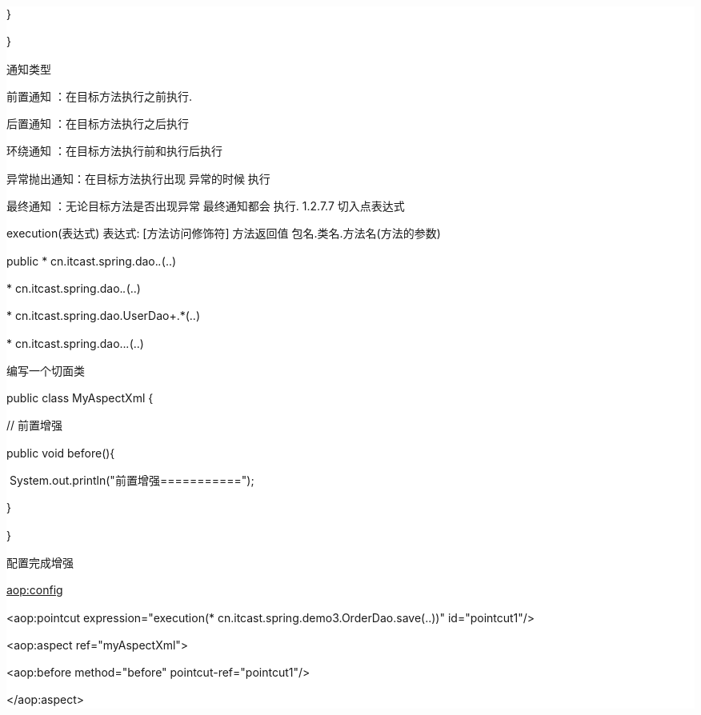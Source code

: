 } 

} 

 

通知类型

前置通知 ：在目标方法执行之前执行. 

后置通知 ：在目标方法执行之后执行 

环绕通知 ：在目标方法执行前和执行后执行 

异常抛出通知：在目标方法执行出现 异常的时候 执行 

最终通知 ：无论目标方法是否出现异常 最终通知都会 执行. 1.2.7.7 切入点表达式 

 

execution(表达式) 表达式: [方法访问修饰符] 方法返回值 包名.类名.方法名(方法的参数) 

public * cn.itcast.spring.dao.*.*(..) 

\* cn.itcast.spring.dao.*.*(..) 

\* cn.itcast.spring.dao.UserDao+.*(..) 

\* cn.itcast.spring.dao..*.*(..) 

 

编写一个切面类 

public class MyAspectXml { 

// 前置增强 

public void before(){ 

​    System.out.println("前置增强==========="); 

} 

} 

 

配置完成增强 

  

<bean id="myAspectXml" class="cn.itcast.spring.demo3.MyAspectXml"></bean>  

  

<aop:config> 

   

<aop:pointcut expression="execution(* cn.itcast.spring.demo3.OrderDao.save(..))" id="pointcut1"/> 

   

<aop:aspect ref="myAspectXml">  

<aop:before method="before" pointcut-ref="pointcut1"/>  

</aop:aspect> 
